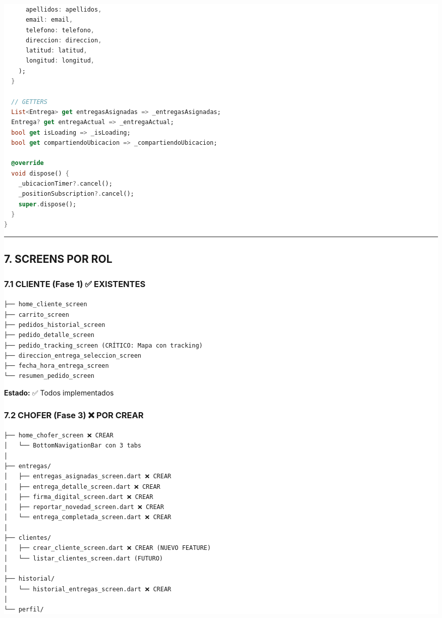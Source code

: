 ```dart
      apellidos: apellidos,
      email: email,
      telefono: telefono,
      direccion: direccion,
      latitud: latitud,
      longitud: longitud,
    );
  }

  // GETTERS
  List<Entrega> get entregasAsignadas => _entregasAsignadas;
  Entrega? get entregaActual => _entregaActual;
  bool get isLoading => _isLoading;
  bool get compartiendoUbicacion => _compartiendoUbicacion;

  @override
  void dispose() {
    _ubicacionTimer?.cancel();
    _positionSubscription?.cancel();
    super.dispose();
  }
}
```

---

## 7. SCREENS POR ROL

### 7.1 CLIENTE (Fase 1) ✅ EXISTENTES

```
├── home_cliente_screen
├── carrito_screen
├── pedidos_historial_screen
├── pedido_detalle_screen
├── pedido_tracking_screen (CRÍTICO: Mapa con tracking)
├── direccion_entrega_seleccion_screen
├── fecha_hora_entrega_screen
└── resumen_pedido_screen
```

**Estado:** ✅ Todos implementados

### 7.2 CHOFER (Fase 3) ❌ POR CREAR

```
├── home_chofer_screen ❌ CREAR
│   └── BottomNavigationBar con 3 tabs
│
├── entregas/
│   ├── entregas_asignadas_screen.dart ❌ CREAR
│   ├── entrega_detalle_screen.dart ❌ CREAR
│   ├── firma_digital_screen.dart ❌ CREAR
│   ├── reportar_novedad_screen.dart ❌ CREAR
│   └── entrega_completada_screen.dart ❌ CREAR
│
├── clientes/
│   ├── crear_cliente_screen.dart ❌ CREAR (NUEVO FEATURE)
│   └── listar_clientes_screen.dart (FUTURO)
│
├── historial/
│   └── historial_entregas_screen.dart ❌ CREAR
│
└── perfil/
```